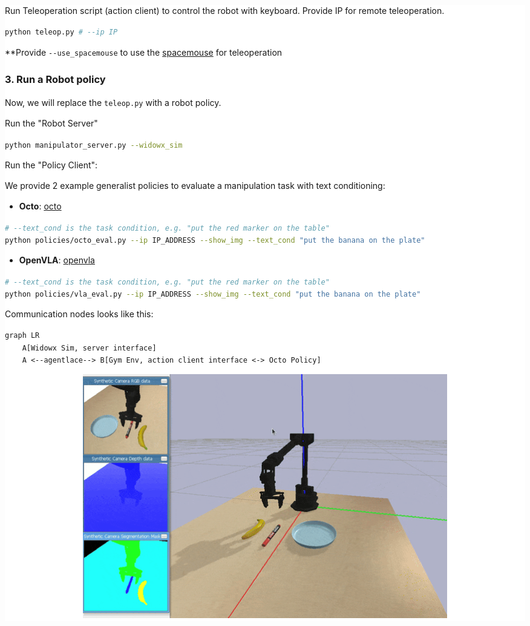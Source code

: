 Run Teleoperation script (action client) to control the robot with keyboard. Provide IP for remote teleoperation.
```bash
python teleop.py # --ip IP
```

**Provide `--use_spacemouse` to use the [spacemouse](https://github.com/JakubAndrysek/pyspacemouse) for teleoperation

### 3. Run a Robot policy

Now, we will replace the `teleop.py` with a robot policy.

Run the "Robot Server"
```bash
python manipulator_server.py --widowx_sim
```

Run the "Policy Client":

We provide 2 example generalist policies to evaluate a manipulation task with text conditioning:
 - **Octo**: [octo](https://octo-models.github.io/)
  ```bash
  # --text_cond is the task condition, e.g. "put the red marker on the table"
  python policies/octo_eval.py --ip IP_ADDRESS --show_img --text_cond "put the banana on the plate"
  ```

 - **OpenVLA**: [openvla](https://openvla.github.io/)
  ```bash
  # --text_cond is the task condition, e.g. "put the red marker on the table"
  python policies/vla_eval.py --ip IP_ADDRESS --show_img --text_cond "put the banana on the plate"
  ```

Communication nodes looks like this:

```mermaid
graph LR
    A[Widowx Sim, server interface]
    A <--agentlace--> B[Gym Env, action client interface <-> Octo Policy]
```

<p align="center">
  <img src="./docs/octo_widowx_sim.gif" width="70%">
</p>
